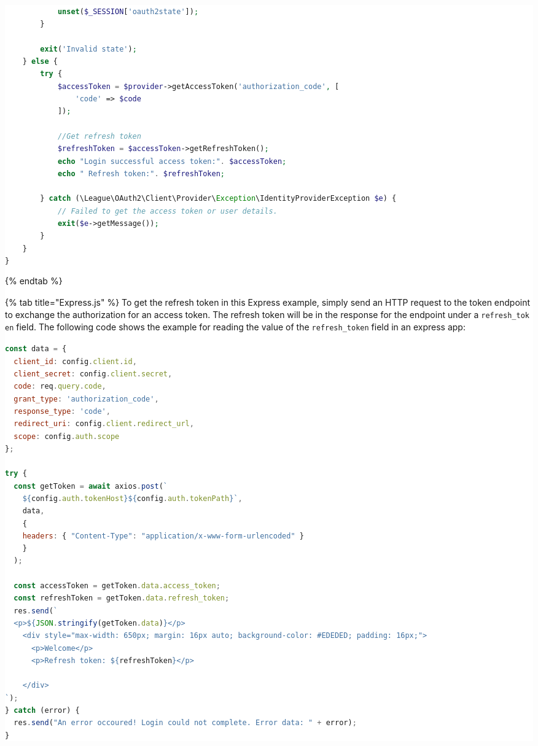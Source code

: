 ```php
            unset($_SESSION['oauth2state']);
        }

        exit('Invalid state');
    } else {
        try {
            $accessToken = $provider->getAccessToken('authorization_code', [
                'code' => $code
            ]);
            
            //Get refresh token
            $refreshToken = $accessToken->getRefreshToken();
            echo "Login successful access token:". $accessToken;
            echo " Refresh token:". $refreshToken;
            
        } catch (\League\OAuth2\Client\Provider\Exception\IdentityProviderException $e) {
            // Failed to get the access token or user details.
            exit($e->getMessage());
        }
    }
}
```
{% endtab %}

{% tab title="Express.js" %}
To get the refresh token in this Express example, simply send an HTTP request to the token endpoint to exchange the authorization for an access token. The refresh token will be in the response for the endpoint under a `refresh_token` field. The following code shows the example for reading the value of the  `refresh_token` field in an express app:

```javascript
const data = {
  client_id: config.client.id,
  client_secret: config.client.secret,
  code: req.query.code,
  grant_type: 'authorization_code',
  response_type: 'code',
  redirect_uri: config.client.redirect_url,
  scope: config.auth.scope
};

try {
  const getToken = await axios.post(`
    ${config.auth.tokenHost}${config.auth.tokenPath}`,
    data,
    {
    headers: { "Content-Type": "application/x-www-form-urlencoded" }
    }
  );

  const accessToken = getToken.data.access_token;
  const refreshToken = getToken.data.refresh_token;
  res.send(`
  <p>${JSON.stringify(getToken.data)}</p>
    <div style="max-width: 650px; margin: 16px auto; background-color: #EDEDED; padding: 16px;">
      <p>Welcome</p>
      <p>Refresh token: ${refreshToken}</p>
      
    </div>
`);
} catch (error) {
  res.send("An error occoured! Login could not complete. Error data: " + error);
}
```
